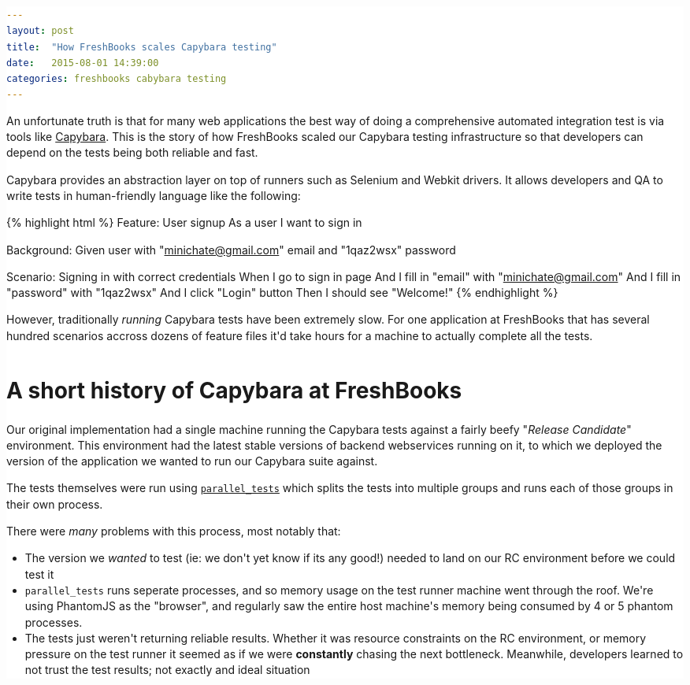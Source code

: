 ```yaml
---
layout: post
title:  "How FreshBooks scales Capybara testing"
date:   2015-08-01 14:39:00
categories: freshbooks cabybara testing
---
```

An unfortunate truth is that for many web applications the best way of doing a comprehensive automated integration test is via tools like [Capybara][capybara]. This is the story of how FreshBooks scaled our Capybara testing infrastructure so that developers can depend on the tests being both reliable and fast.

Capybara provides an abstraction layer on top of runners such as Selenium and Webkit drivers. It allows developers and QA to write tests in human-friendly language like the following:

{% highlight html %}
Feature: User signup
  As a user
  I want to sign in
 
  Background:
    Given user with "minichate@gmail.com" email and "1qaz2wsx" password
 
  Scenario: Signing in with correct credentials
    When I go to sign in page
    And I fill in "email" with "minichate@gmail.com"
    And I fill in "password" with "1qaz2wsx"
    And I click "Login" button
    Then I should see "Welcome!"
{% endhighlight %}

However, traditionally _running_ Capybara tests have been extremely slow. For one application at FreshBooks that has several hundred scenarios accross dozens of feature files it'd take hours for a machine to actually complete all the tests.

# A short history of Capybara at FreshBooks

Our original implementation had a single machine running the Capybara tests against a fairly beefy "_Release Candidate_" environment. This environment had the latest stable versions of backend webservices running on it, to which we deployed the version of the application we wanted to run our Capybara suite against.

The tests themselves were run using [`parallel_tests`][parallel cucumber] which splits the tests into multiple groups and runs each of those groups in their own process.

There were _many_ problems with this process, most notably that:

* The version we _wanted_ to test (ie: we don't yet know if its any good!) needed to land on our RC environment before we could test it
* `parallel_tests` runs seperate processes, and so memory usage on the test runner machine went through the roof. We're using PhantomJS as the "browser", and regularly saw the entire host machine's memory being consumed by 4 or 5 phantom processes.
* The tests just weren't returning reliable results. Whether it was resource constraints on the RC environment, or memory pressure on the test runner it seemed as if we were **constantly** chasing the next bottleneck. Meanwhile, developers learned to not trust the test results; not exactly and ideal situation


[capybara]:    http://jnicklas.github.io/capybara/
[parallel cucumber]: https://github.com/grosser/parallel_tests
[jenkins ec2]: https://wiki.jenkins-ci.org/display/JENKINS/Amazon+EC2+Plugin